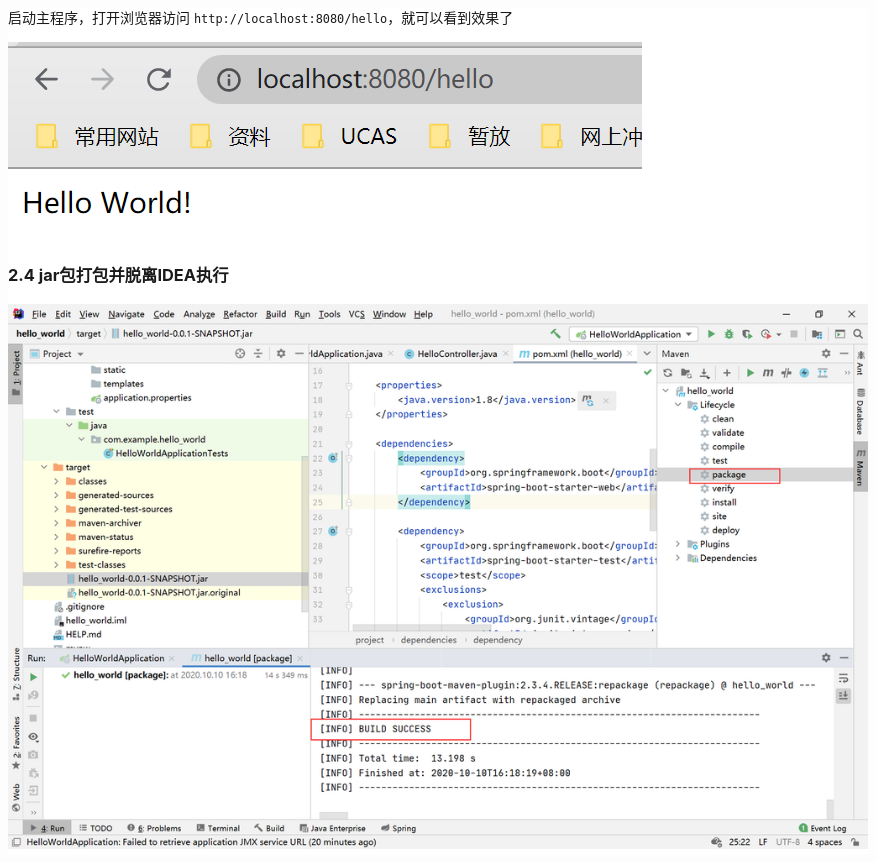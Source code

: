 

启动主程序，打开浏览器访问 `http://localhost:8080/hello`，就可以看到效果了

![image-20201012141910847](springboot/image-20201012141910847.png)







###  2.4 jar包打包并脱离IDEA执行

![image-20201010162337263](springboot/image-20201010162337263.png)
